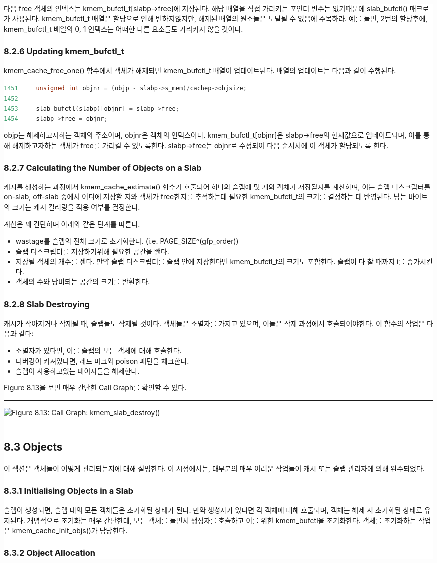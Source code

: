 다음 free 객체의 인덱스는 kmem_bufctl_t[slabp->free]에 저장된다. 해당 배열을 직접 가리키는 포인터 변수는 없기때문에 slab_bufctl() 매크로가 사용된다. kmem_bufctl_t 배열은 할당으로 인해 변하지않지만, 해제된 배열의 원소들은 도달될 수 없음에 주목하라. 예를 들면, 2번의 할당후에, kmem_bufctl_t 배열의 0, 1 인덱스는 어떠한 다른 요소들도 가리키지 않을 것이다.

### 8.2.6  Updating kmem_bufctl_t

kmem_cache_free_one() 함수에서 객체가 해제되면 kmem_bufctl_t 배열이 업데이트된다. 배열의 업데이트는 다음과 같이 수행된다.

```c
1451     unsigned int objnr = (objp - slabp->s_mem)/cachep->objsize;
1452 
1453     slab_bufctl(slabp)[objnr] = slabp->free;
1454     slabp->free = objnr;
```

objp는 해제하고자하는 객체의 주소이며, objnr은 객체의 인덱스이다. kmem_bufctl_t[objnr]은 slabp->free의 현재값으로 업데이트되며, 이를 통해 해제하고자하는 객체가 free를 가리킬 수 있도록한다. slabp->free는 objnr로 수정되어 다음 순서서에 이 객체가 할당되도록 한다.

### 8.2.7  Calculating the Number of Objects on a Slab

캐시를 생성하는 과정에서 kmem_cache_estimate() 함수가 호출되어 하나의 슬랩에 몇 개의 객체가 저장될지를 계산하며, 이는 슬랩 디스크립터를 on-slab, off-slab 중에서 어디에 저장할 지와 객체가 free한지를 추적하는데 필요한 kmem_bufctl_t의 크기를 결정하는 데 반영된다. 남는 바이트의 크기는 캐시 컬러링을 적용 여부를 결정한다.

계산은 꽤 간단하며 아래와 같은 단계를 따른다.
- wastage를 슬랩의 전체 크기로 초기화한다. (i.e. PAGE_SIZE^(gfp_order))
- 슬랩 디스크립터를 저장하기위해 필요한 공간을 뺀다.
- 저장될 객체의 개수를 센다. 만약 슬랩 디스크립터를 슬랩 안에 저장한다면 kmem_bufctl_t의 크기도 포함한다. 슬랩이 다 찰 때까지 i를 증가시킨다.
- 객체의 수와 낭비되는 공간의 크기를 반환한다.

### 8.2.8  Slab Destroying

캐시가 작아지거나 삭제될 때, 슬랩들도 삭제될 것이다. 객체들은 소멸자를 가지고 있으며, 이들은 삭제 과정에서 호출되어야한다. 이 함수의 작업은 다음과 같다:
- 소멸자가 있다면, 이를 슬랩의 모든 객체에 대해 호출한다.
- 디버깅이 켜져있다면, 레드 마크와 poison 패턴을 체크한다.
- 슬랩이 사용하고있는 페이지들을 해제한다.

Figure 8.13을 보면 매우 간단한 Call Graph를 확인할 수 있다.

---
![](/images/gorman_번역/figure8.13.png "Figure 8.13: Call Graph: kmem_slab_destroy()")

---


## 8.3  Objects

이 섹션은 객체들이 어떻게 관리되는지에 대해 설명한다. 이 시점에서는, 대부분의 매우 어려운 작업들이 캐시 또는 슬랩 관리자에 의해 완수되었다.

### 8.3.1  Initialising Objects in a Slab

슬랩이 생성되면, 슬랩 내의 모든 객체들은 초기화된 상태가 된다. 만약 생성자가 있다면 각 객체에 대해 호출되며, 객체는 해제 시 초기화된 상태로 유지된다. 개념적으로 초기화는 매우 간단한데, 모든 객체를 돌면서 생성자를 호출하고 이를 위한 kmem_bufctl을 초기화한다. 객체를 초기화하는 작업은 kmem_cache_init_objs()가 담당한다.

### 8.3.2  Object Allocation

